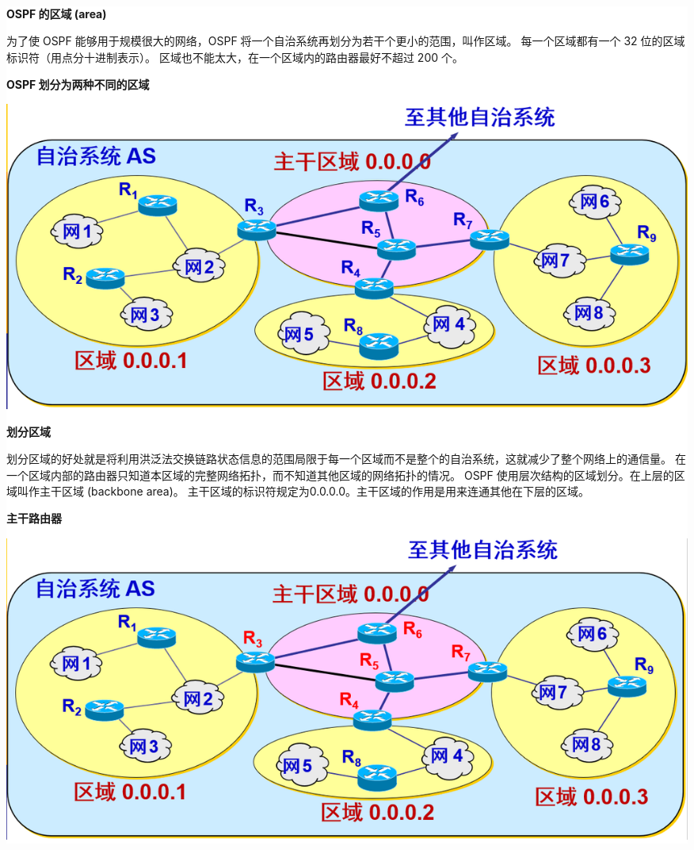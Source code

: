 **OSPF 的区域 (area)** 

为了使 OSPF 能够用于规模很大的网络，OSPF 将一个自治系统再划分为若干个更小的范围，叫作区域。
每一个区域都有一个 32 位的区域标识符（用点分十进制表示）。
区域也不能太大，在一个区域内的路由器最好不超过 200 个。  

**OSPF 划分为两种不同的区域**

![](images/QQ截图20200401125710.png) 



**划分区域** 

划分区域的好处就是将利用洪泛法交换链路状态信息的范围局限于每一个区域而不是整个的自治系统，这就减少了整个网络上的通信量。
在一个区域内部的路由器只知道本区域的完整网络拓扑，而不知道其他区域的网络拓扑的情况。
OSPF 使用层次结构的区域划分。在上层的区域叫作主干区域 (backbone area)。
主干区域的标识符规定为0.0.0.0。主干区域的作用是用来连通其他在下层的区域。  

**主干路由器**

![](images/QQ截图20200401125801.png)
